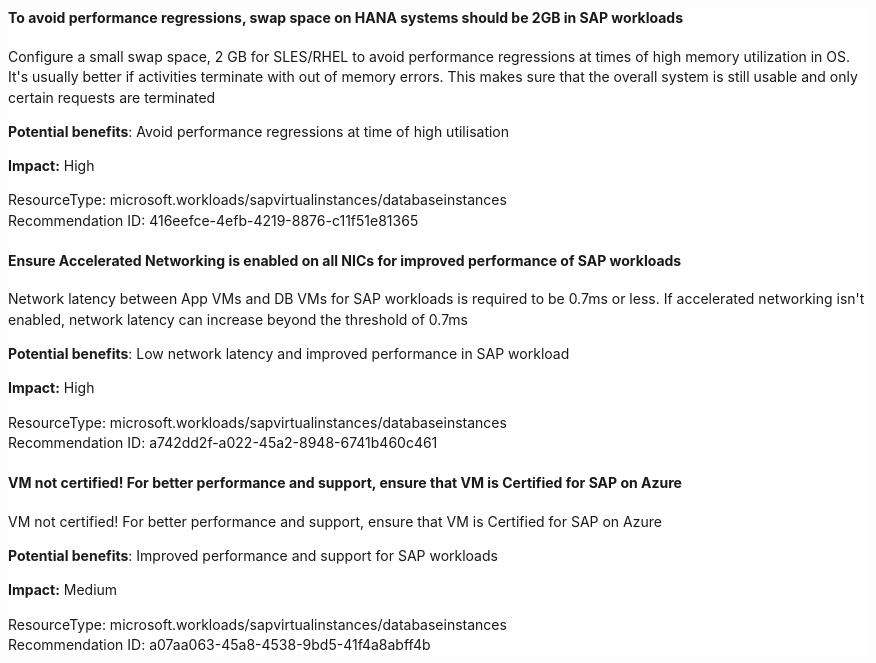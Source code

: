 #### To avoid performance regressions, swap space on HANA systems should be 2GB in SAP workloads  
  
Configure a small swap space, 2 GB for SLES/RHEL to avoid performance regressions at times of high memory utilization in OS. It's usually better if activities terminate with out of memory errors. This makes sure that the overall system is still usable and only certain requests are terminated  
  
**Potential benefits**: Avoid performance regressions at time of high utilisation  

**Impact:** High
  
  

ResourceType: microsoft.workloads/sapvirtualinstances/databaseinstances  
Recommendation ID: 416eefce-4efb-4219-8876-c11f51e81365  






#### Ensure Accelerated Networking is enabled on all NICs for improved performance of SAP workloads  
  
Network latency between App VMs and DB VMs for SAP workloads is required to be 0.7ms or less. If accelerated networking isn't enabled, network latency can increase beyond the threshold of 0.7ms  
  
**Potential benefits**: Low network latency and improved performance in SAP workload  

**Impact:** High
  
  

ResourceType: microsoft.workloads/sapvirtualinstances/databaseinstances  
Recommendation ID: a742dd2f-a022-45a2-8948-6741b460c461  






#### VM not certified! For better performance and support, ensure that VM is Certified for SAP on Azure  
  
VM not certified! For better performance and support, ensure that VM is Certified for SAP on Azure  
  
**Potential benefits**: Improved performance and support for SAP workloads  

**Impact:** Medium
  
  

ResourceType: microsoft.workloads/sapvirtualinstances/databaseinstances  
Recommendation ID: a07aa063-45a8-4538-9bd5-41f4a8abff4b  





